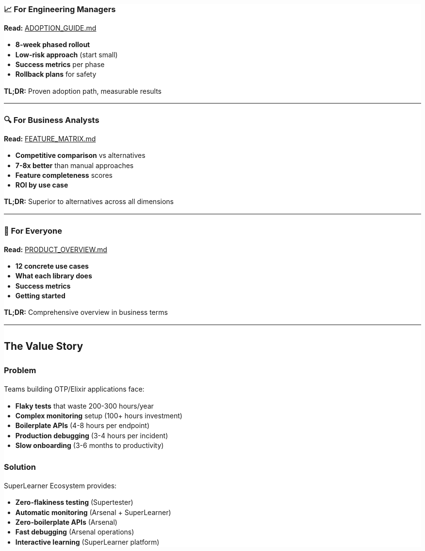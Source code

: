 
### 📈 For Engineering Managers
**Read:** [ADOPTION_GUIDE.md](ADOPTION_GUIDE.md)
- **8-week phased rollout**
- **Low-risk approach** (start small)
- **Success metrics** per phase
- **Rollback plans** for safety

**TL;DR:** Proven adoption path, measurable results

---

### 🔍 For Business Analysts
**Read:** [FEATURE_MATRIX.md](FEATURE_MATRIX.md)
- **Competitive comparison** vs alternatives
- **7-8x better** than manual approaches
- **Feature completeness** scores
- **ROI by use case**

**TL;DR:** Superior to alternatives across all dimensions

---

### 🎯 For Everyone
**Read:** [PRODUCT_OVERVIEW.md](PRODUCT_OVERVIEW.md)
- **12 concrete use cases**
- **What each library does**
- **Success metrics**
- **Getting started**

**TL;DR:** Comprehensive overview in business terms

---

## The Value Story

### Problem
Teams building OTP/Elixir applications face:
- **Flaky tests** that waste 200-300 hours/year
- **Complex monitoring** setup (100+ hours investment)
- **Boilerplate APIs** (4-8 hours per endpoint)
- **Production debugging** (3-4 hours per incident)
- **Slow onboarding** (3-6 months to productivity)

### Solution
SuperLearner Ecosystem provides:
- **Zero-flakiness testing** (Supertester)
- **Automatic monitoring** (Arsenal + SuperLearner)
- **Zero-boilerplate APIs** (Arsenal)
- **Fast debugging** (Arsenal operations)
- **Interactive learning** (SuperLearner platform)
